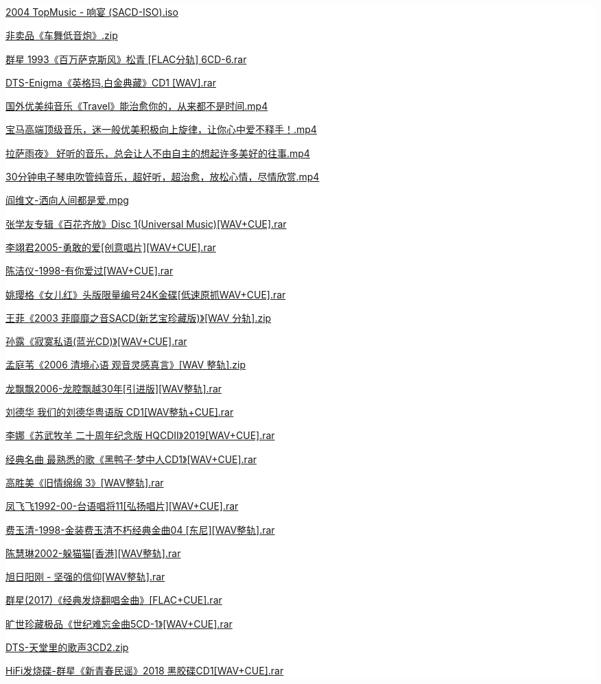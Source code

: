 [2004 TopMusic - 响宴 (SACD-ISO).iso](https://url68.ctfile.com/f/62178868-1449870577-805f35?p=1866)

[非卖品《车舞低音炮》.zip](https://url68.ctfile.com/f/62178868-1449871345-a89c10?p=1866)

[群星 1993《百万萨克斯风》松青 [FLAC分轨] 6CD-6.rar](https://url68.ctfile.com/f/62178868-1449872113-7d1049?p=1866)

[DTS-Enigma《英格玛,白金典藏》CD1 [WAV].rar](https://url68.ctfile.com/f/62178868-1449872881-9a2b50?p=1866)

[国外优美纯音乐《Travel》能治愈你的，从来都不是时间.mp4](https://url68.ctfile.com/f/62178868-1449873649-455b25?p=1866)

[宝马高端顶级音乐，迷一般优美积极向上旋律，让你心中爱不释手！.mp4](https://url68.ctfile.com/f/62178868-1449874417-17dd74?p=1866)

[拉萨雨夜》 好听的音乐，总会让人不由自主的想起许多美好的往事.mp4](https://url68.ctfile.com/f/62178868-1449875185-7d658f?p=1866)

[30分钟电子琴电吹管纯音乐，超好听，超治愈，放松心情，尽情欣赏.mp4](https://url68.ctfile.com/f/62178868-1449875953-a21ed9?p=1866)

[阎维文-洒向人间都是爱.mpg](https://url68.ctfile.com/f/62178868-1449876721-d85379?p=1866)

[张学友专辑《百花齐放》Disc 1(Universal Music)[WAV+CUE].rar](https://url68.ctfile.com/f/62178868-1449877489-ef4be5?p=1866)

[李翊君2005-勇敢的爱[创意唱片][WAV+CUE].rar](https://url68.ctfile.com/f/62178868-1449878257-97e685?p=1866)

[陈洁仪-1998-有你爱过[WAV+CUE].rar](https://url68.ctfile.com/f/62178868-1449879793-b799b4?p=1866)

[姚璎格《女儿红》头版限量编号24K金碟[低速原抓WAV+CUE].rar](https://url68.ctfile.com/f/62178868-1449880561-cf18d5?p=1866)

[王菲《2003 菲靡靡之音SACD(新艺宝珍藏版)》[WAV 分轨].zip](https://url68.ctfile.com/f/62178868-1449881329-7fe54d?p=1866)

[孙露《寂寞私语(蓝光CD)》[WAV+CUE].rar](https://url68.ctfile.com/f/62178868-1449882097-27a42e?p=1866)

[孟庭苇《2006 清境心语 观音灵感真言》[WAV 整轨].zip](https://url68.ctfile.com/f/62178868-1449882865-6f3fc2?p=1866)

[龙飘飘2006-龙腔飘越30年[引进版][WAV整轨].rar](https://url68.ctfile.com/f/62178868-1449883633-caaa41?p=1866)

[刘德华 我们的刘德华粤语版 CD1[WAV整轨+CUE].rar](https://url68.ctfile.com/f/62178868-1449884401-bce831?p=1866)

[李娜《苏武牧羊 二十周年纪念版 HQCDII》2019[WAV+CUE].rar](https://url68.ctfile.com/f/62178868-1449885169-1b975f?p=1866)

[经典名曲 最熟悉的歌《黑鸭子·梦中人CD1》[WAV+CUE].rar](https://url68.ctfile.com/f/62178868-1449885937-d858af?p=1866)

[高胜美《旧情绵绵 3》[WAV整轨].rar](https://url68.ctfile.com/f/62178868-1449886705-101858?p=1866)

[凤飞飞1992-00-台语唱将11[弘扬唱片][WAV+CUE].rar](https://url68.ctfile.com/f/62178868-1449887473-529c7b?p=1866)

[费玉清-1998-金装费玉清不朽经典金曲04 [东尼][WAV整轨].rar](https://url68.ctfile.com/f/62178868-1449888241-f2a2b5?p=1866)

[陈慧琳2002-躲猫猫[香港][WAV整轨].rar](https://url68.ctfile.com/f/62178868-1449889009-c5e859?p=1866)

[旭日阳刚 - 坚强的信仰[WAV整轨].rar](https://url68.ctfile.com/f/62178868-1449889777-0475c3?p=1866)

[群星(2017)《经典发烧翻唱金曲》[FLAC+CUE].rar](https://url68.ctfile.com/f/62178868-1449890545-895ffc?p=1866)

[旷世珍藏极品《世纪难忘金曲5CD-1》[WAV+CUE].rar](https://url68.ctfile.com/f/62178868-1449891313-699dbf?p=1866)

[DTS-天堂里的歌声3CD2.zip](https://url68.ctfile.com/f/62178868-1449892081-df1aac?p=1866)

[HiFi发烧碟-群星《新青春民谣》2018 黑胶碟CD1[WAV+CUE].rar](https://url68.ctfile.com/f/62178868-1449892849-2b9669?p=1866)
